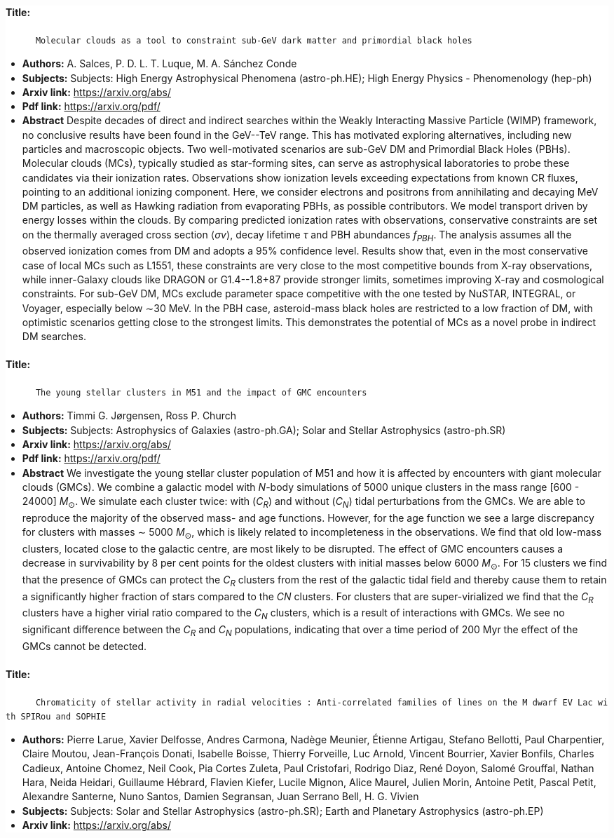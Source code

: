 #### Title:
          Molecular clouds as a tool to constraint sub-GeV dark matter and primordial black holes
 - **Authors:** A. Salces, P. D. L. T. Luque, M. A. Sánchez Conde
 - **Subjects:** Subjects:
High Energy Astrophysical Phenomena (astro-ph.HE); High Energy Physics - Phenomenology (hep-ph)
 - **Arxiv link:** https://arxiv.org/abs/
 - **Pdf link:** https://arxiv.org/pdf/
 - **Abstract**
 Despite decades of direct and indirect searches within the Weakly Interacting Massive Particle (WIMP) framework, no conclusive results have been found in the GeV--TeV range. This has motivated exploring alternatives, including new particles and macroscopic objects. Two well-motivated scenarios are sub-GeV DM and Primordial Black Holes (PBHs). Molecular clouds (MCs), typically studied as star-forming sites, can serve as astrophysical laboratories to probe these candidates via their ionization rates. Observations show ionization levels exceeding expectations from known CR fluxes, pointing to an additional ionizing component. Here, we consider electrons and positrons from annihilating and decaying MeV DM particles, as well as Hawking radiation from evaporating PBHs, as possible contributors. We model transport driven by energy losses within the clouds. By comparing predicted ionization rates with observations, conservative constraints are set on the thermally averaged cross section $\langle\sigma v\rangle$, decay lifetime $\tau$ and PBH abundances $f_{PBH}$. The analysis assumes all the observed ionization comes from DM and adopts a 95% confidence level. Results show that, even in the most conservative case of local MCs such as L1551, these constraints are very close to the most competitive bounds from X-ray observations, while inner-Galaxy clouds like DRAGON or G1.4--1.8+87 provide stronger limits, sometimes improving X-ray and cosmological constraints. For sub-GeV DM, MCs exclude parameter space competitive with the one tested by NuSTAR, INTEGRAL, or Voyager, especially below $\sim$30 MeV. In the PBH case, asteroid-mass black holes are restricted to a low fraction of DM, with optimistic scenarios getting close to the strongest limits. This demonstrates the potential of MCs as a novel probe in indirect DM searches.
#### Title:
          The young stellar clusters in M51 and the impact of GMC encounters
 - **Authors:** Timmi G. Jørgensen, Ross P. Church
 - **Subjects:** Subjects:
Astrophysics of Galaxies (astro-ph.GA); Solar and Stellar Astrophysics (astro-ph.SR)
 - **Arxiv link:** https://arxiv.org/abs/
 - **Pdf link:** https://arxiv.org/pdf/
 - **Abstract**
 We investigate the young stellar cluster population of M51 and how it is affected by encounters with giant molecular clouds (GMCs). We combine a galactic model with $N$-body simulations of 5000 unique clusters in the mass range [600 - 24000] $M_{\odot}$. We simulate each cluster twice: with ($C_R$) and without ($C_N$) tidal perturbations from the GMCs. We are able to reproduce the majority of the observed mass- and age functions. However, for the age function we see a large discrepancy for clusters with masses $\sim$ 5000 $M_{\odot}$, which is likely related to incompleteness in the observations. We find that old low-mass clusters, located close to the galactic centre, are most likely to be disrupted. The effect of GMC encounters causes a decrease in survivability by 8 per cent points for the oldest clusters with initial masses below 6000 $M_{\odot}$. For 15 clusters we find that the presence of GMCs can protect the $C_R$ clusters from the rest of the galactic tidal field and thereby cause them to retain a significantly higher fraction of stars compared to the $C N$ clusters. For clusters that are super-virialized we find that the $C_R$ clusters have a higher virial ratio compared to the $C_N$ clusters, which is a result of interactions with GMCs. We see no significant difference between the $C_R$ and $C_N$ populations, indicating that over a time period of 200 Myr the effect of the GMCs cannot be detected.
#### Title:
          Chromaticity of stellar activity in radial velocities : Anti-correlated families of lines on the M dwarf EV Lac with SPIRou and SOPHIE
 - **Authors:** Pierre Larue, Xavier Delfosse, Andres Carmona, Nadège Meunier, Étienne Artigau, Stefano Bellotti, Paul Charpentier, Claire Moutou, Jean-François Donati, Isabelle Boisse, Thierry Forveille, Luc Arnold, Vincent Bourrier, Xavier Bonfils, Charles Cadieux, Antoine Chomez, Neil Cook, Pia Cortes Zuleta, Paul Cristofari, Rodrigo Diaz, René Doyon, Salomé Grouffal, Nathan Hara, Neida Heidari, Guillaume Hébrard, Flavien Kiefer, Lucile Mignon, Alice Maurel, Julien Morin, Antoine Petit, Pascal Petit, Alexandre Santerne, Nuno Santos, Damien Segransan, Juan Serrano Bell, H. G. Vivien
 - **Subjects:** Subjects:
Solar and Stellar Astrophysics (astro-ph.SR); Earth and Planetary Astrophysics (astro-ph.EP)
 - **Arxiv link:** https://arxiv.org/abs/